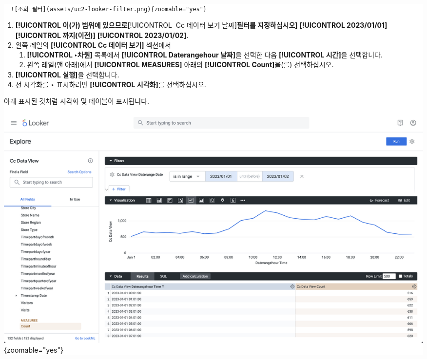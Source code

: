       ![조회 필터](assets/uc2-looker-filter.png){zoomable="yes"}
1. **[!UICONTROL 이(가) 범위에 있으므로**&#x200B;[!UICONTROL &#x200B; Cc 데이터 보기 날짜&#x200B;]&#x200B;**필터를 지정하십시오]** **[!UICONTROL 2023/01/01]** **[!UICONTROL 까지(이전)]** **[!UICONTROL 2023/01/02]**.
1. 왼쪽 레일의 **[!UICONTROL Cc 데이터 보기]** 섹션에서
   1. **[!UICONTROL ‣차원]** 목록에서 **[!UICONTROL Daterangehour 날짜]**&#x200B;을 선택한 다음 **[!UICONTROL 시간]**&#x200B;을 선택합니다.
   1. 왼쪽 레일(맨 아래)에서 **[!UICONTROL MEASURES]** 아래의 **[!UICONTROL Count]**&#x200B;을(를) 선택하십시오.
1. **[!UICONTROL 실행]**&#x200B;을 선택합니다.
1. 선 시각화를 ‣ 표시하려면 **[!UICONTROL 시각화]**&#x200B;를 선택하십시오.

아래 표시된 것처럼 시각화 및 테이블이 표시됩니다.

![조회 결과 일일 트렌드](assets/uc3-looker-result.png){zoomable="yes"}
